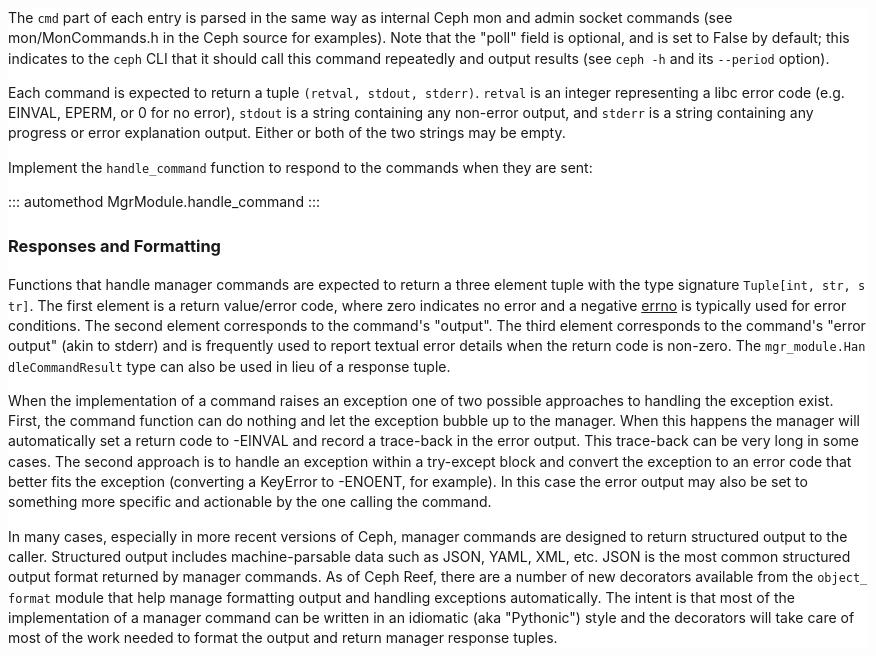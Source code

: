 The `cmd` part of each entry is parsed in the same way as internal Ceph
mon and admin socket commands (see mon/MonCommands.h in the Ceph source
for examples). Note that the \"poll\" field is optional, and is set to
False by default; this indicates to the `ceph` CLI that it should call
this command repeatedly and output results (see `ceph -h` and its
`--period` option).

Each command is expected to return a tuple `(retval, stdout, stderr)`.
`retval` is an integer representing a libc error code (e.g. EINVAL,
EPERM, or 0 for no error), `stdout` is a string containing any non-error
output, and `stderr` is a string containing any progress or error
explanation output. Either or both of the two strings may be empty.

Implement the `handle_command` function to respond to the commands when
they are sent:

::: automethod
MgrModule.handle_command
:::

### Responses and Formatting

Functions that handle manager commands are expected to return a three
element tuple with the type signature `Tuple[int, str, str]`. The first
element is a return value/error code, where zero indicates no error and
a negative [errno](https://man7.org/linux/man-pages/man3/errno.3.html)
is typically used for error conditions. The second element corresponds
to the command\'s \"output\". The third element corresponds to the
command\'s \"error output\" (akin to stderr) and is frequently used to
report textual error details when the return code is non-zero. The
`mgr_module.HandleCommandResult` type can also be used in lieu of a
response tuple.

When the implementation of a command raises an exception one of two
possible approaches to handling the exception exist. First, the command
function can do nothing and let the exception bubble up to the manager.
When this happens the manager will automatically set a return code to
-EINVAL and record a trace-back in the error output. This trace-back can
be very long in some cases. The second approach is to handle an
exception within a try-except block and convert the exception to an
error code that better fits the exception (converting a KeyError to
-ENOENT, for example). In this case the error output may also be set to
something more specific and actionable by the one calling the command.

In many cases, especially in more recent versions of Ceph, manager
commands are designed to return structured output to the caller.
Structured output includes machine-parsable data such as JSON, YAML,
XML, etc. JSON is the most common structured output format returned by
manager commands. As of Ceph Reef, there are a number of new decorators
available from the `object_format` module that help manage formatting
output and handling exceptions automatically. The intent is that most of
the implementation of a manager command can be written in an idiomatic
(aka \"Pythonic\") style and the decorators will take care of most of
the work needed to format the output and return manager response tuples.
